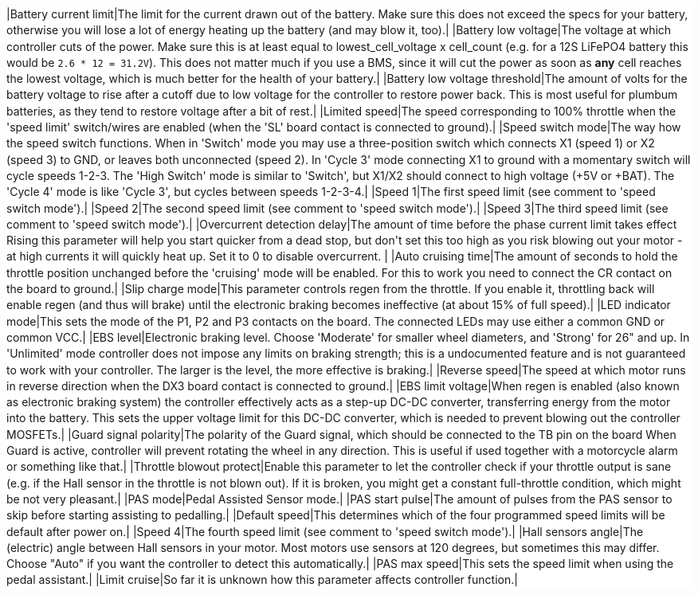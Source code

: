 |Battery current limit|The limit for the current drawn out of the battery. Make sure this does not exceed the specs for your battery, otherwise you will lose a lot of energy heating up the battery (and may blow it, too).|
|Battery low voltage|The voltage at which controller cuts of the power. Make sure this is at least equal to lowest\_cell\_voltage x cell\_count (e.g. for a 12S LiFePO4 battery this would be `2.6 * 12 = 31.2V`). This does not matter much if you use a BMS, since it will cut the power as soon as **any** cell reaches the lowest voltage, which is much better for the health of your battery.|
|Battery low voltage threshold|The amount of volts for the battery voltage to rise after a cutoff due to low voltage for the controller to restore power back. This is most useful for plumbum batteries, as they tend to restore voltage after a bit of rest.|
|Limited speed|The speed corresponding to 100% throttle when the 'speed limit' switch/wires are enabled (when the 'SL' board contact is connected to ground).|
|Speed switch mode|The way how the speed switch functions. When in 'Switch' mode you may use a three-position switch which connects X1 (speed 1) or X2 (speed 3) to GND, or leaves both unconnected (speed 2). In 'Cycle 3' mode connecting X1 to ground with a momentary switch will cycle speeds 1-2-3. The 'High Switch' mode is similar to 'Switch', but X1/X2 should connect to high voltage (+5V or +BAT). The 'Cycle 4' mode is like 'Cycle 3', but cycles between speeds 1-2-3-4.|
|Speed 1|The first speed limit (see comment to 'speed switch mode').|
|Speed 2|The second speed limit (see comment to 'speed switch mode').|
|Speed 3|The third speed limit (see comment to 'speed switch mode').|
|Overcurrent detection delay|The amount of time before the phase current limit takes effect  Rising this parameter will help you start quicker from a dead stop, but don't set this too high as you risk blowing out your motor - at high currents it will quickly heat up. Set it to 0 to disable overcurrent. |
|Auto cruising time|The amount of seconds to hold the throttle position unchanged before the 'cruising' mode will be enabled. For this to work you need to connect the CR contact on the board to ground.|
|Slip charge mode|This parameter controls regen from the throttle. If you enable it, throttling back will enable regen (and thus will brake) until the electronic braking becomes ineffective (at about 15% of full speed).|
|LED indicator mode|This sets the mode of the P1, P2 and P3 contacts on the board. The connected LEDs may use either a common GND or common VCC.|
|EBS level|Electronic braking level. Choose 'Moderate' for smaller wheel diameters, and 'Strong' for 26" and up. In 'Unlimited' mode controller does not impose any limits on braking strength; this is a undocumented feature and is not guaranteed to work with your controller. The larger is the level, the more effective is braking.|
|Reverse speed|The speed at which motor runs in reverse direction when the DX3 board contact is connected to ground.|
|EBS limit voltage|When regen is enabled (also known as electronic braking system) the controller effectively acts as a step-up DC-DC converter, transferring energy from the motor into the battery. This sets the upper voltage limit for this DC-DC converter, which is needed to prevent blowing out the controller MOSFETs.|
|Guard signal polarity|The polarity of the Guard signal, which should be connected to the TB pin on the board  When Guard is active, controller will prevent rotating the wheel in any direction. This is useful if used together with a motorcycle alarm or something like that.|
|Throttle blowout protect|Enable this parameter to let the controller check if your throttle output is sane (e.g. if the Hall sensor in the throttle is not blown out). If it is broken, you might get a constant full-throttle condition, which might be not very pleasant.|
|PAS mode|Pedal Assisted Sensor mode.|
|PAS start pulse|The amount of pulses from the PAS sensor to skip before starting assisting to pedalling.|
|Default speed|This determines which of the four programmed speed limits will be default after power on.|
|Speed 4|The fourth speed limit (see comment to 'speed switch mode').|
|Hall sensors angle|The (electric) angle between Hall sensors in your motor. Most motors use sensors at 120 degrees, but sometimes this may differ. Choose "Auto" if you want the controller to detect this automatically.|
|PAS max speed|This sets the speed limit when using the pedal assistant.|
|Limit cruise|So far it is unknown how this parameter affects controller function.|